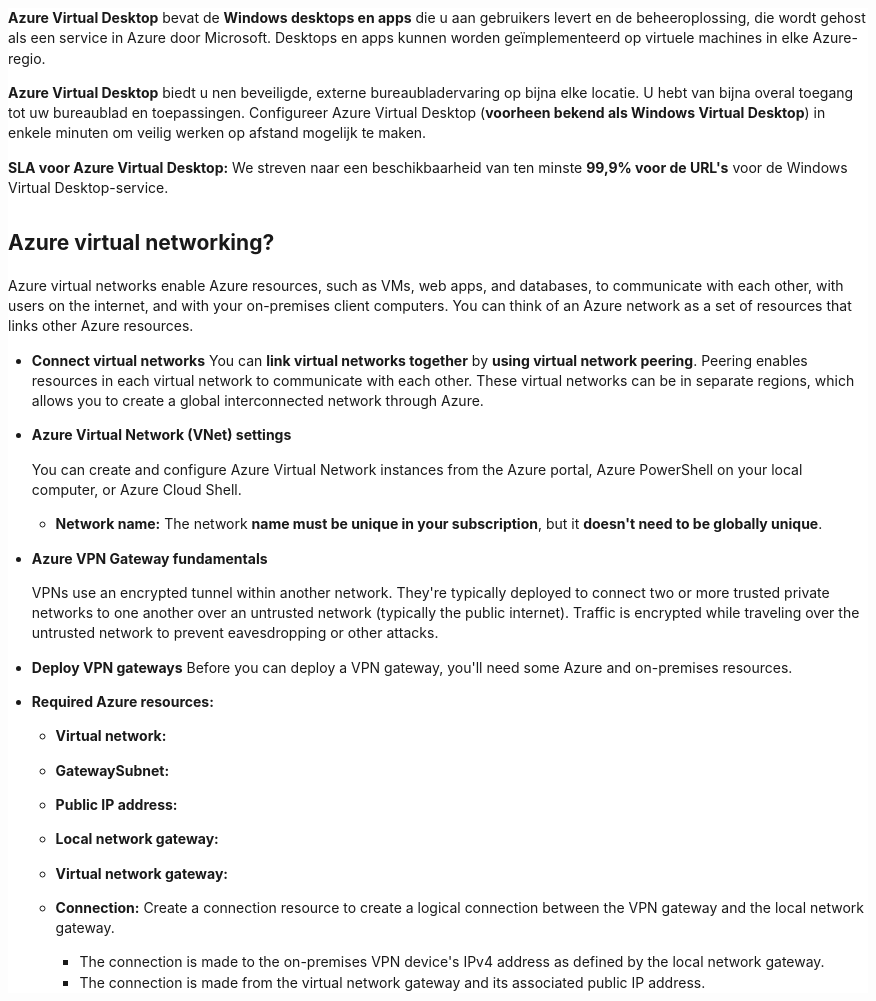 **Azure Virtual Desktop** bevat de **Windows desktops en apps** die u aan gebruikers levert en de beheeroplossing, die wordt gehost als een service in Azure door Microsoft.
Desktops en apps kunnen worden geïmplementeerd op virtuele machines in elke Azure-regio.

**Azure Virtual Desktop** biedt u nen beveiligde, externe bureaubladervaring op bijna elke locatie. U hebt van bijna overal toegang tot uw bureaublad en toepassingen.
Configureer Azure Virtual Desktop (**voorheen bekend als Windows Virtual Desktop**) in enkele minuten om veilig werken op afstand mogelijk te maken.

**SLA voor Azure Virtual Desktop:** We streven naar een beschikbaarheid van ten minste **99,9% voor de URL's** voor de Windows Virtual Desktop-service. 

## Azure virtual networking?

Azure virtual networks enable Azure resources, such as VMs, web apps, and databases, to communicate with each other, with users on the internet, 
and with your on-premises client computers. You can think of an Azure network as a set of resources that links other Azure resources.

- **Connect virtual networks**
  You can **link virtual networks together** by **using virtual network peering**. Peering enables resources in each virtual network to communicate with each other. 
  These virtual networks can be in separate regions, which allows you to create a global interconnected network through Azure.

- **Azure Virtual Network (VNet) settings**
  
  You can create and configure Azure Virtual Network instances from the Azure portal, Azure PowerShell on your local computer, or Azure Cloud Shell.
  
  - **Network name:** The network **name must be unique in your subscription**, but it **doesn't need to be globally unique**.

- **Azure VPN Gateway fundamentals**

  VPNs use an encrypted tunnel within another network. They're typically deployed to connect two or more trusted private networks to one another over 
  an untrusted network (typically the public internet). Traffic is encrypted while traveling over the untrusted network to prevent eavesdropping or other attacks.

- **Deploy VPN gateways**
  Before you can deploy a VPN gateway, you'll need some Azure and on-premises resources.
- **Required Azure resources:**
  
  - **Virtual network:**
  - **GatewaySubnet:**
  - **Public IP address:**
  - **Local network gateway:**
  - **Virtual network gateway:**
  - **Connection:** Create a connection resource to create a logical connection between the VPN gateway and the local network gateway.
    
    - The connection is made to the on-premises VPN device's IPv4 address as defined by the local network gateway.
    - The connection is made from the virtual network gateway and its associated public IP address.
  